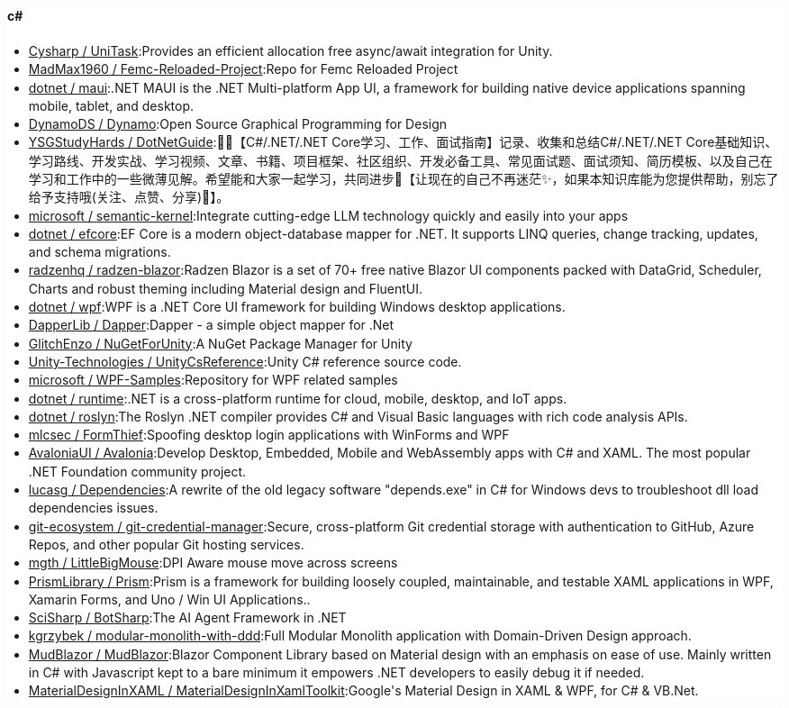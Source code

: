 #### c#
* [Cysharp / UniTask](https://github.com/Cysharp/UniTask):Provides an efficient allocation free async/await integration for Unity.
* [MadMax1960 / Femc-Reloaded-Project](https://github.com/MadMax1960/Femc-Reloaded-Project):Repo for Femc Reloaded Project
* [dotnet / maui](https://github.com/dotnet/maui):.NET MAUI is the .NET Multi-platform App UI, a framework for building native device applications spanning mobile, tablet, and desktop.
* [DynamoDS / Dynamo](https://github.com/DynamoDS/Dynamo):Open Source Graphical Programming for Design
* [YSGStudyHards / DotNetGuide](https://github.com/YSGStudyHards/DotNetGuide):🐱‍🚀【C#/.NET/.NET Core学习、工作、面试指南】记录、收集和总结C#/.NET/.NET Core基础知识、学习路线、开发实战、学习视频、文章、书籍、项目框架、社区组织、开发必备工具、常见面试题、面试须知、简历模板、以及自己在学习和工作中的一些微薄见解。希望能和大家一起学习，共同进步👊【让现在的自己不再迷茫✨，如果本知识库能为您提供帮助，别忘了给予支持哦(关注、点赞、分享)💖】。
* [microsoft / semantic-kernel](https://github.com/microsoft/semantic-kernel):Integrate cutting-edge LLM technology quickly and easily into your apps
* [dotnet / efcore](https://github.com/dotnet/efcore):EF Core is a modern object-database mapper for .NET. It supports LINQ queries, change tracking, updates, and schema migrations.
* [radzenhq / radzen-blazor](https://github.com/radzenhq/radzen-blazor):Radzen Blazor is a set of 70+ free native Blazor UI components packed with DataGrid, Scheduler, Charts and robust theming including Material design and FluentUI.
* [dotnet / wpf](https://github.com/dotnet/wpf):WPF is a .NET Core UI framework for building Windows desktop applications.
* [DapperLib / Dapper](https://github.com/DapperLib/Dapper):Dapper - a simple object mapper for .Net
* [GlitchEnzo / NuGetForUnity](https://github.com/GlitchEnzo/NuGetForUnity):A NuGet Package Manager for Unity
* [Unity-Technologies / UnityCsReference](https://github.com/Unity-Technologies/UnityCsReference):Unity C# reference source code.
* [microsoft / WPF-Samples](https://github.com/microsoft/WPF-Samples):Repository for WPF related samples
* [dotnet / runtime](https://github.com/dotnet/runtime):.NET is a cross-platform runtime for cloud, mobile, desktop, and IoT apps.
* [dotnet / roslyn](https://github.com/dotnet/roslyn):The Roslyn .NET compiler provides C# and Visual Basic languages with rich code analysis APIs.
* [mlcsec / FormThief](https://github.com/mlcsec/FormThief):Spoofing desktop login applications with WinForms and WPF
* [AvaloniaUI / Avalonia](https://github.com/AvaloniaUI/Avalonia):Develop Desktop, Embedded, Mobile and WebAssembly apps with C# and XAML. The most popular .NET Foundation community project.
* [lucasg / Dependencies](https://github.com/lucasg/Dependencies):A rewrite of the old legacy software "depends.exe" in C# for Windows devs to troubleshoot dll load dependencies issues.
* [git-ecosystem / git-credential-manager](https://github.com/git-ecosystem/git-credential-manager):Secure, cross-platform Git credential storage with authentication to GitHub, Azure Repos, and other popular Git hosting services.
* [mgth / LittleBigMouse](https://github.com/mgth/LittleBigMouse):DPI Aware mouse move across screens
* [PrismLibrary / Prism](https://github.com/PrismLibrary/Prism):Prism is a framework for building loosely coupled, maintainable, and testable XAML applications in WPF, Xamarin Forms, and Uno / Win UI Applications..
* [SciSharp / BotSharp](https://github.com/SciSharp/BotSharp):The AI Agent Framework in .NET
* [kgrzybek / modular-monolith-with-ddd](https://github.com/kgrzybek/modular-monolith-with-ddd):Full Modular Monolith application with Domain-Driven Design approach.
* [MudBlazor / MudBlazor](https://github.com/MudBlazor/MudBlazor):Blazor Component Library based on Material design with an emphasis on ease of use. Mainly written in C# with Javascript kept to a bare minimum it empowers .NET developers to easily debug it if needed.
* [MaterialDesignInXAML / MaterialDesignInXamlToolkit](https://github.com/MaterialDesignInXAML/MaterialDesignInXamlToolkit):Google's Material Design in XAML & WPF, for C# & VB.Net.
